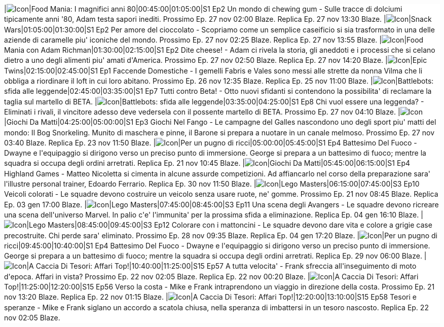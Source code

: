 |![Icon](https://guidatv.sky.it/uuid/14a61173-94f5-4583-a409-dada503b57f4/cover?md5ChecksumParam=25fe987c388f3162336519341a4440a6)|Food Mania: I magnifici anni 80|00:45:00|01:05:00|S1 Ep2 Un mondo di chewing gum - Sulle tracce di dolciumi tipicamente anni &#039;80, Adam testa sapori inediti. Prossimo Ep. 27 nov 02:00 Blaze. Replica Ep. 27 nov 13:30 Blaze.
|![Icon](https://guidatv.sky.it/uuid/f96e65fc-9096-41cd-bf4e-11676750e31f/cover?md5ChecksumParam=ecf7d4b3c117649fa3f4b815de53f59f)|Snack Wars|01:05:00|01:30:00|S1 Ep2 Per amore del cioccolato - Scopriamo come un semplice caseificio si sia trasformato in una delle aziende di caramelle piu&#039; iconiche del mondo. Prossimo Ep. 27 nov 02:25 Blaze. Replica Ep. 27 nov 13:55 Blaze.
|![Icon](https://guidatv.sky.it/uuid/05a27317-c181-40d0-a915-0fe6c2d1f318/cover?md5ChecksumParam=befec661972d1e6b3877de256c1aabaf)|Food Mania con Adam Richman|01:30:00|02:15:00|S1 Ep2 Dite cheese! - Adam ci rivela la storia, gli aneddoti e i processi che si celano dietro a uno degli alimenti piu&#039; amati d&#039;America. Prossimo Ep. 27 nov 02:50 Blaze. Replica Ep. 27 nov 14:20 Blaze.
|![Icon](https://guidatv.sky.it/uuid/a69fa62c-07f2-4459-a019-afafafcb3524/cover?md5ChecksumParam=8184078fe5e79a2de62ce50b725eaa3e)|Epic Twins|02:15:00|02:45:00|S1 Ep1 Faccende Domestiche - I gemelli Fabris e Vales sono messi alle strette da nonna Vilma che li obbliga a riordinare il loft in cui loro abitano. Prossimo Ep. 26 nov 12:35 Blaze. Replica Ep. 25 nov 11:00 Blaze.
|![Icon](https://guidatv.sky.it/uuid/14000d8d-17b8-4c81-bdf0-39b6941c4e88/cover?md5ChecksumParam=6cdfea0f81a3c4f8353d388ea85e23fb)|Battlebots: sfida alle leggende|02:45:00|03:35:00|S1 Ep7 Tutti contro Beta! - Otto nuovi sfidanti si contendono la possibilita&#039; di reclamare la taglia sul martello di BETA.
|![Icon](https://guidatv.sky.it/uuid/14000d8d-17b8-4c81-bdf0-39b6941c4e88/cover?md5ChecksumParam=6cdfea0f81a3c4f8353d388ea85e23fb)|Battlebots: sfida alle leggende|03:35:00|04:25:00|S1 Ep8 Chi vuol essere una leggenda? - Eliminati i rivali, il vincitore adesso deve vedersela con il possente martello di BETA. Prossimo Ep. 27 nov 04:10 Blaze.
|![Icon](https://guidatv.sky.it/uuid/43cd668d-0e9f-4167-94a5-856d95665169/cover?md5ChecksumParam=612a0d62811cd4837c16c889585a2036)|Giochi Da Matti|04:25:00|05:00:00|S1 Ep3 Giochi Nel Fango - Le campagne del Galles nascondono uno degli sport piu&#039; matti del mondo: Il Bog Snorkeling. Munito di maschera e pinne, il Barone si prepara a nuotare in un canale melmoso. Prossimo Ep. 27 nov 03:40 Blaze. Replica Ep. 23 nov 11:50 Blaze.
|![Icon](https://guidatv.sky.it/uuid/4db359b6-e2ba-41e6-9f1f-41c0513679c5/cover?md5ChecksumParam=fd470d3f9ddf7f024fbca7ad5ab8f142)|Per un pugno di ricci|05:00:00|05:45:00|S1 Ep4 Battesimo Del Fuoco - Dwayne e l&#039;equipaggio si dirigono verso un preciso punto di immersione. George si prepara a un battesimo di fuoco; mentre la squadra si occupa degli ordini arretrati. Replica Ep. 21 nov 10:45 Blaze.
|![Icon](https://guidatv.sky.it/uuid/01075b4a-6f98-46a6-a7b9-d0c2282d9df5/cover?md5ChecksumParam=612a0d62811cd4837c16c889585a2036)|Giochi Da Matti|05:45:00|06:15:00|S1 Ep4 Highland Games - Matteo Nicoletta si cimenta in alcune assurde competizioni. Ad affiancarlo nel corso della preparazione sara&#039; l&#039;illustre personal trainer, Edoardo Ferrario. Replica Ep. 30 nov 11:50 Blaze.
|![Icon](https://guidatv.sky.it/uuid/f5f09c9d-dfaf-4b1a-a417-1cdc391b9067/cover?md5ChecksumParam=61b1d96c80f20e44a82a78f7805550ab)|Lego Masters|06:15:00|07:45:00|S3 Ep10 Veicoli colorati - Le squadre devono costruire un veicolo senza usare ruote, ne&#039; gomme. Prossimo Ep. 21 nov 08:45 Blaze. Replica Ep. 03 gen 17:00 Blaze.
|![Icon](https://guidatv.sky.it/uuid/f5f09c9d-dfaf-4b1a-a417-1cdc391b9067/cover?md5ChecksumParam=61b1d96c80f20e44a82a78f7805550ab)|Lego Masters|07:45:00|08:45:00|S3 Ep11 Una scena degli Avangers - Le squadre devono ricreare una scena dell&#039;universo Marvel. In palio c&#039;e&#039; l&#039;immunita&#039; per la prossima sfida a eliminazione. Replica Ep. 04 gen 16:10 Blaze.
|![Icon](https://guidatv.sky.it/uuid/f5f09c9d-dfaf-4b1a-a417-1cdc391b9067/cover?md5ChecksumParam=61b1d96c80f20e44a82a78f7805550ab)|Lego Masters|08:45:00|09:45:00|S3 Ep12 Colorare con i mattoncini - Le squadre devono dare vita e colore a grigie case precostruite. Chi perde sara&#039; eliminato. Prossimo Ep. 28 nov 09:35 Blaze. Replica Ep. 04 gen 17:20 Blaze.
|![Icon](https://guidatv.sky.it/uuid/4db359b6-e2ba-41e6-9f1f-41c0513679c5/cover?md5ChecksumParam=fd470d3f9ddf7f024fbca7ad5ab8f142)|Per un pugno di ricci|09:45:00|10:40:00|S1 Ep4 Battesimo Del Fuoco - Dwayne e l&#039;equipaggio si dirigono verso un preciso punto di immersione. George si prepara a un battesimo di fuoco; mentre la squadra si occupa degli ordini arretrati. Replica Ep. 29 nov 06:00 Blaze.
|![Icon](https://guidatv.sky.it/uuid/Intrattenimento_Cover_aS6G29F8N9.png)|A Caccia Di Tesori: Affari Top!|10:40:00|11:25:00|S15 Ep57 A tutta velocita&#039; - Frank sfreccia all&#039;inseguimento di moto d&#039;epoca. Affari in vista? Prossimo Ep. 22 nov 02:05 Blaze. Replica Ep. 22 nov 00:20 Blaze.
|![Icon](https://guidatv.sky.it/uuid/Intrattenimento_Cover_aS6G29F8N9.png)|A Caccia Di Tesori: Affari Top!|11:25:00|12:20:00|S15 Ep56 Verso la costa - Mike e Frank intraprendono un viaggio in direzione della costa. Prossimo Ep. 21 nov 13:20 Blaze. Replica Ep. 22 nov 01:15 Blaze.
|![Icon](https://guidatv.sky.it/uuid/Intrattenimento_Cover_aS6G29F8N9.png)|A Caccia Di Tesori: Affari Top!|12:20:00|13:10:00|S15 Ep58 Tesori e speranze - Mike e Frank siglano un accordo a scatola chiusa, nella speranza di imbattersi in un tesoro nascosto. Replica Ep. 22 nov 02:05 Blaze.